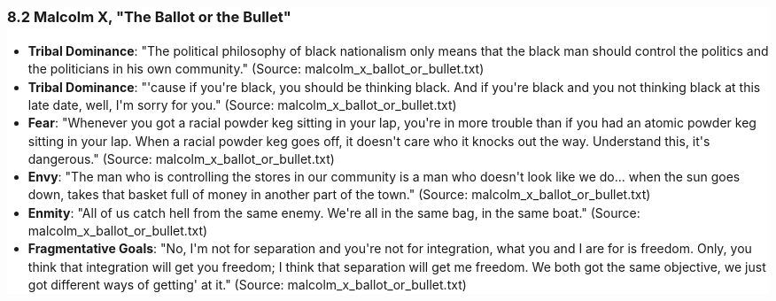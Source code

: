 ### 8.2 Malcolm X, "The Ballot or the Bullet"

*   **Tribal Dominance**: "The political philosophy of black nationalism only means that the black man should control the politics and the politicians in his own community." (Source: malcolm_x_ballot_or_bullet.txt)
*   **Tribal Dominance**: "'cause if you're black, you should be thinking black. And if you're black and you not thinking black at this late date, well, I'm sorry for you." (Source: malcolm_x_ballot_or_bullet.txt)
*   **Fear**: "Whenever you got a racial powder keg sitting in your lap, you're in more trouble than if you had an atomic powder keg sitting in your lap. When a racial powder keg goes off, it doesn't care who it knocks out the way. Understand this, it's dangerous." (Source: malcolm_x_ballot_or_bullet.txt)
*   **Envy**: "The man who is controlling the stores in our community is a man who doesn't look like we do... when the sun goes down, takes that basket full of money in another part of the town." (Source: malcolm_x_ballot_or_bullet.txt)
*   **Enmity**: "All of us catch hell from the same enemy. We're all in the same bag, in the same boat." (Source: malcolm_x_ballot_or_bullet.txt)
*   **Fragmentative Goals**: "No, I'm not for separation and you're not for integration, what you and I are for is freedom. Only, you think that integration will get you freedom; I think that separation will get me freedom. We both got the same objective, we just got different ways of getting' at it." (Source: malcolm_x_ballot_or_bullet.txt)